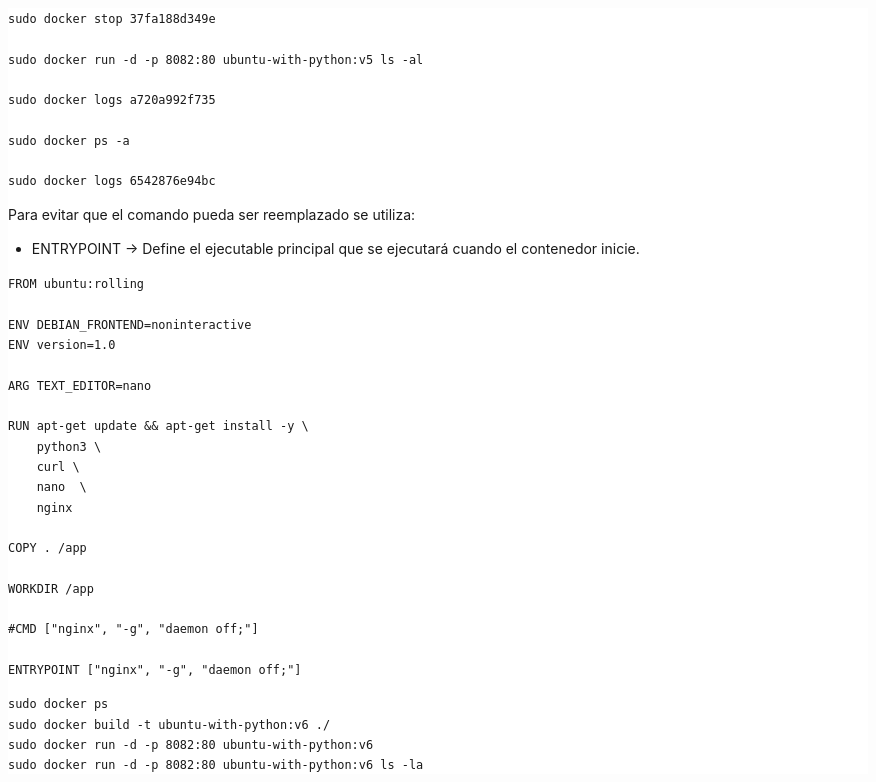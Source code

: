 ```
sudo docker stop 37fa188d349e

sudo docker run -d -p 8082:80 ubuntu-with-python:v5 ls -al

sudo docker logs a720a992f735

sudo docker ps -a

sudo docker logs 6542876e94bc
```
Para evitar que el comando pueda ser reemplazado se utiliza:

* ENTRYPOINT → Define el ejecutable principal que se ejecutará cuando el contenedor inicie. 

```
FROM ubuntu:rolling

ENV DEBIAN_FRONTEND=noninteractive
ENV version=1.0

ARG TEXT_EDITOR=nano

RUN apt-get update && apt-get install -y \
    python3 \
    curl \
    nano  \
    nginx

COPY . /app

WORKDIR /app

#CMD ["nginx", "-g", "daemon off;"]

ENTRYPOINT ["nginx", "-g", "daemon off;"]
```

```
sudo docker ps
sudo docker build -t ubuntu-with-python:v6 ./
sudo docker run -d -p 8082:80 ubuntu-with-python:v6
sudo docker run -d -p 8082:80 ubuntu-with-python:v6 ls -la
```
